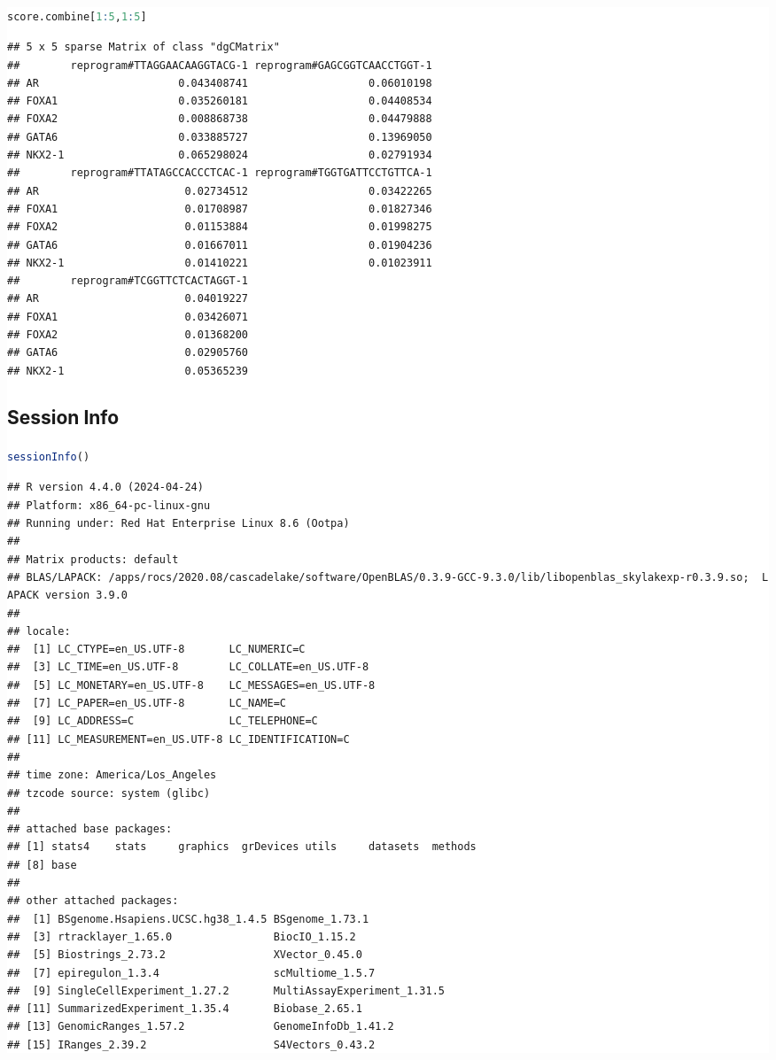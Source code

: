 ``` r
score.combine[1:5,1:5]
```

```
## 5 x 5 sparse Matrix of class "dgCMatrix"
##        reprogram#TTAGGAACAAGGTACG-1 reprogram#GAGCGGTCAACCTGGT-1
## AR                      0.043408741                   0.06010198
## FOXA1                   0.035260181                   0.04408534
## FOXA2                   0.008868738                   0.04479888
## GATA6                   0.033885727                   0.13969050
## NKX2-1                  0.065298024                   0.02791934
##        reprogram#TTATAGCCACCCTCAC-1 reprogram#TGGTGATTCCTGTTCA-1
## AR                       0.02734512                   0.03422265
## FOXA1                    0.01708987                   0.01827346
## FOXA2                    0.01153884                   0.01998275
## GATA6                    0.01667011                   0.01904236
## NKX2-1                   0.01410221                   0.01023911
##        reprogram#TCGGTTCTCACTAGGT-1
## AR                       0.04019227
## FOXA1                    0.03426071
## FOXA2                    0.01368200
## GATA6                    0.02905760
## NKX2-1                   0.05365239
```

## Session Info


``` r
sessionInfo()
```

```
## R version 4.4.0 (2024-04-24)
## Platform: x86_64-pc-linux-gnu
## Running under: Red Hat Enterprise Linux 8.6 (Ootpa)
## 
## Matrix products: default
## BLAS/LAPACK: /apps/rocs/2020.08/cascadelake/software/OpenBLAS/0.3.9-GCC-9.3.0/lib/libopenblas_skylakexp-r0.3.9.so;  LAPACK version 3.9.0
## 
## locale:
##  [1] LC_CTYPE=en_US.UTF-8       LC_NUMERIC=C              
##  [3] LC_TIME=en_US.UTF-8        LC_COLLATE=en_US.UTF-8    
##  [5] LC_MONETARY=en_US.UTF-8    LC_MESSAGES=en_US.UTF-8   
##  [7] LC_PAPER=en_US.UTF-8       LC_NAME=C                 
##  [9] LC_ADDRESS=C               LC_TELEPHONE=C            
## [11] LC_MEASUREMENT=en_US.UTF-8 LC_IDENTIFICATION=C       
## 
## time zone: America/Los_Angeles
## tzcode source: system (glibc)
## 
## attached base packages:
## [1] stats4    stats     graphics  grDevices utils     datasets  methods  
## [8] base     
## 
## other attached packages:
##  [1] BSgenome.Hsapiens.UCSC.hg38_1.4.5 BSgenome_1.73.1                  
##  [3] rtracklayer_1.65.0                BiocIO_1.15.2                    
##  [5] Biostrings_2.73.2                 XVector_0.45.0                   
##  [7] epiregulon_1.3.4                  scMultiome_1.5.7                 
##  [9] SingleCellExperiment_1.27.2       MultiAssayExperiment_1.31.5      
## [11] SummarizedExperiment_1.35.4       Biobase_2.65.1                   
## [13] GenomicRanges_1.57.2              GenomeInfoDb_1.41.2              
## [15] IRanges_2.39.2                    S4Vectors_0.43.2                 
```